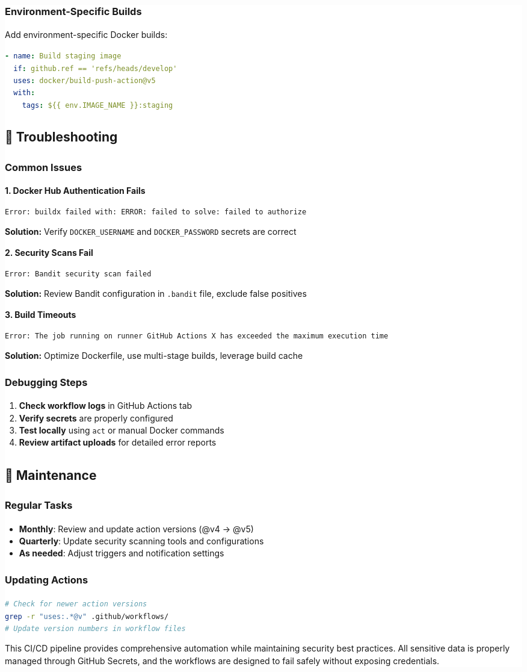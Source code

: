 ### Environment-Specific Builds
Add environment-specific Docker builds:

```yaml
- name: Build staging image
  if: github.ref == 'refs/heads/develop'
  uses: docker/build-push-action@v5
  with:
    tags: ${{ env.IMAGE_NAME }}:staging
```

## 🔧 Troubleshooting

### Common Issues

**1. Docker Hub Authentication Fails**
```bash
Error: buildx failed with: ERROR: failed to solve: failed to authorize
```
**Solution:** Verify `DOCKER_USERNAME` and `DOCKER_PASSWORD` secrets are correct

**2. Security Scans Fail**
```bash
Error: Bandit security scan failed
```
**Solution:** Review Bandit configuration in `.bandit` file, exclude false positives

**3. Build Timeouts**
```bash
Error: The job running on runner GitHub Actions X has exceeded the maximum execution time
```
**Solution:** Optimize Dockerfile, use multi-stage builds, leverage build cache

### Debugging Steps

1. **Check workflow logs** in GitHub Actions tab
2. **Verify secrets** are properly configured
3. **Test locally** using `act` or manual Docker commands
4. **Review artifact uploads** for detailed error reports

## 📝 Maintenance

### Regular Tasks
- **Monthly**: Review and update action versions (@v4 → @v5)
- **Quarterly**: Update security scanning tools and configurations
- **As needed**: Adjust triggers and notification settings

### Updating Actions
```bash
# Check for newer action versions
grep -r "uses:.*@v" .github/workflows/
# Update version numbers in workflow files
```

This CI/CD pipeline provides comprehensive automation while maintaining security best practices. All sensitive data is properly managed through GitHub Secrets, and the workflows are designed to fail safely without exposing credentials.
